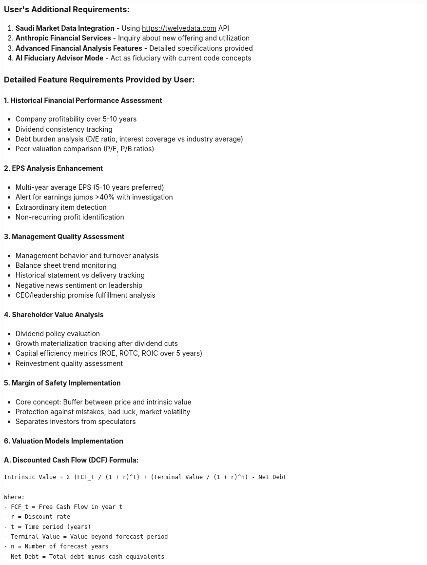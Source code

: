 ### **User's Additional Requirements:**
1. **Saudi Market Data Integration** - Using https://twelvedata.com API
2. **Anthropic Financial Services** - Inquiry about new offering and utilization
3. **Advanced Financial Analysis Features** - Detailed specifications provided
4. **AI Fiduciary Advisor Mode** - Act as fiduciary with current code concepts

### **Detailed Feature Requirements Provided by User:**

#### **1. Historical Financial Performance Assessment**
- Company profitability over 5-10 years
- Dividend consistency tracking
- Debt burden analysis (D/E ratio, interest coverage vs industry average)
- Peer valuation comparison (P/E, P/B ratios)

#### **2. EPS Analysis Enhancement**
- Multi-year average EPS (5-10 years preferred)
- Alert for earnings jumps >40% with investigation
- Extraordinary item detection
- Non-recurring profit identification

#### **3. Management Quality Assessment**
- Management behavior and turnover analysis
- Balance sheet trend monitoring
- Historical statement vs delivery tracking
- Negative news sentiment on leadership
- CEO/leadership promise fulfillment analysis

#### **4. Shareholder Value Analysis**
- Dividend policy evaluation
- Growth materialization tracking after dividend cuts
- Capital efficiency metrics (ROE, ROTC, ROIC over 5 years)
- Reinvestment quality assessment

#### **5. Margin of Safety Implementation**
- Core concept: Buffer between price and intrinsic value
- Protection against mistakes, bad luck, market volatility
- Separates investors from speculators

#### **6. Valuation Models Implementation**

**A. Discounted Cash Flow (DCF) Formula:**
```
Intrinsic Value = Σ (FCF_t / (1 + r)^t) + (Terminal Value / (1 + r)^n) - Net Debt

Where:
- FCF_t = Free Cash Flow in year t
- r = Discount rate
- t = Time period (years)
- Terminal Value = Value beyond forecast period
- n = Number of forecast years
- Net Debt = Total debt minus cash equivalents
```
